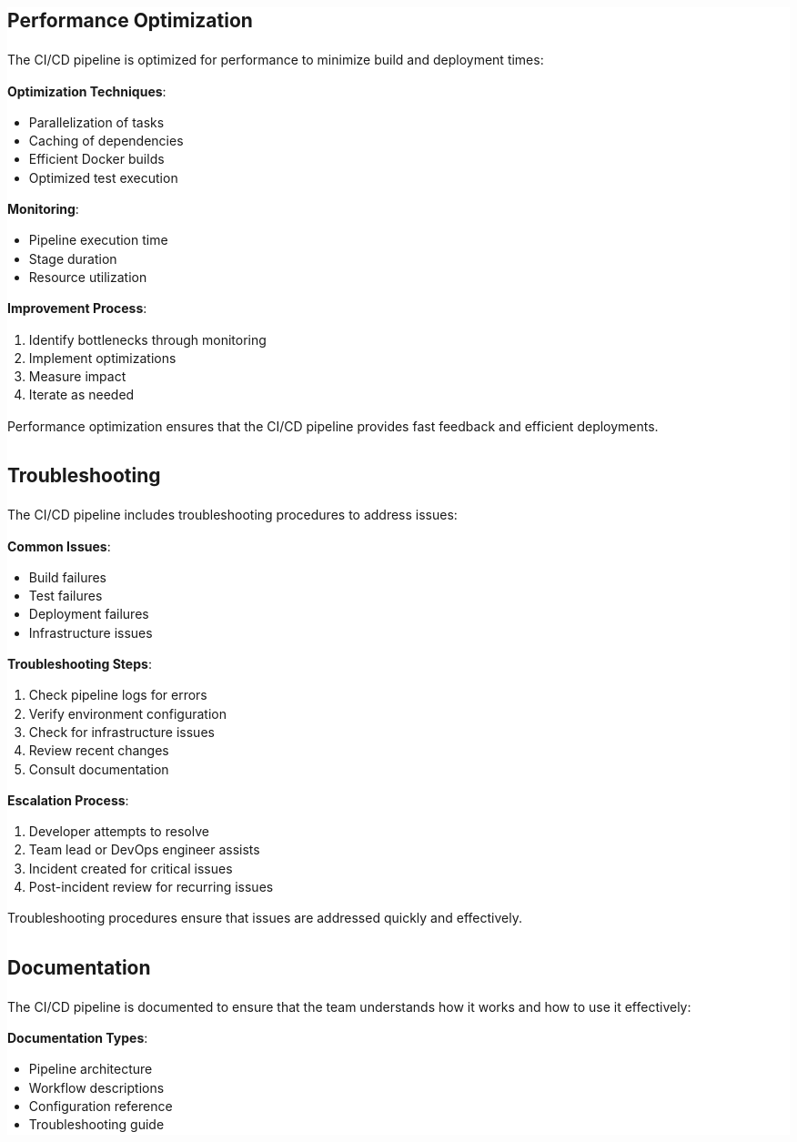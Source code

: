 ## Performance Optimization
The CI/CD pipeline is optimized for performance to minimize build and deployment times:

**Optimization Techniques**:
- Parallelization of tasks
- Caching of dependencies
- Efficient Docker builds
- Optimized test execution

**Monitoring**:
- Pipeline execution time
- Stage duration
- Resource utilization

**Improvement Process**:
1. Identify bottlenecks through monitoring
2. Implement optimizations
3. Measure impact
4. Iterate as needed

Performance optimization ensures that the CI/CD pipeline provides fast feedback and efficient deployments.

## Troubleshooting
The CI/CD pipeline includes troubleshooting procedures to address issues:

**Common Issues**:
- Build failures
- Test failures
- Deployment failures
- Infrastructure issues

**Troubleshooting Steps**:
1. Check pipeline logs for errors
2. Verify environment configuration
3. Check for infrastructure issues
4. Review recent changes
5. Consult documentation

**Escalation Process**:
1. Developer attempts to resolve
2. Team lead or DevOps engineer assists
3. Incident created for critical issues
4. Post-incident review for recurring issues

Troubleshooting procedures ensure that issues are addressed quickly and effectively.

## Documentation
The CI/CD pipeline is documented to ensure that the team understands how it works and how to use it effectively:

**Documentation Types**:
- Pipeline architecture
- Workflow descriptions
- Configuration reference
- Troubleshooting guide
